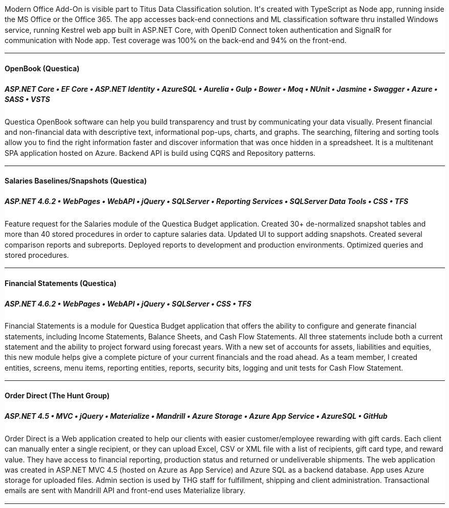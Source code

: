 Modern Office Add-On is visible part to Titus Data Classification solution. It's created with TypeScript as Node app, running inside the MS Office or the Office 365. The app accesses back-end connections and ML classification software thru installed Windows service, running Kestrel web app built in ASP.NET Core, with OpenID Connect token authentication and SignalR for communication with Node app. Test coverage was 100% on the back-end and 94% on the front-end.

---

#### OpenBook (Questica)

##### ASP.NET Core • EF Core • ASP.NET Identity • AzureSQL • Aurelia • Gulp • Bower • Moq • NUnit • Jasmine • Swagger • Azure • SASS • VSTS

Questica OpenBook software can help you build transparency and trust by communicating your data visually. Present financial and non-financial data with descriptive text, informational pop-ups, charts, and graphs. The searching, filtering and sorting tools allow you to find the right information faster and discover information that was once hidden in a spreadsheet. It is a multitenant SPA application hosted on Azure. Backend API is build using CQRS and Repository patterns.

---

#### Salaries Baselines/Snapshots (Questica)

##### ASP.NET 4.6.2 • WebPages • WebAPI • jQuery • SQLServer • Reporting Services • SQLServer Data Tools • CSS • TFS

Feature request for the Salaries module of the Questica Budget application. Created 30+ de-normalized snapshot tables and more than 40 stored procedures in order to capture salaries data. Updated UI to support adding snapshots. Created several comparison reports and subreports. Deployed reports to development and production environments. Optimized queries and stored procedures.

---

#### Financial Statements (Questica)

##### ASP.NET 4.6.2 • WebPages • WebAPI • jQuery • SQLServer • CSS • TFS

Financial Statements is a module for Questica Budget application that offers the ability to configure and generate financial statements, including Income Statements, Balance Sheets, and Cash Flow Statements. All three statements include both a current statement and the ability to project forward using forecast years. With a new set of accounts for assets, liabilities and equities, this new module helps give a complete picture of your current financials and the road ahead. As a team member, I created entities, screens, menu items, reporting entities, reports, security bits, logging and unit tests for Cash Flow Statement.

---

#### Order Direct (The Hunt Group)

##### ASP.NET 4.5 • MVC • jQuery • Materialize • Mandrill • Azure Storage • Azure App Service • AzureSQL • GitHub

Order Direct is a Web application created to help our clients with easier customer/employee rewarding with gift cards. Each client can manually enter a single recipient, or they can upload Excel, CSV or XML file with a list of recipients, gift card type, and reward value. They have access to financial reporting, production status and returned or undeliverable shipments. The web application was created in ASP.NET MVC 4.5 (hosted on Azure as App Service) and Azure SQL as a backend database. App uses Azure storage for uploaded files. Admin section is used by THG staff for fulfillment, shipping and client administration. Transactional emails are sent with Mandrill API and front-end uses Materialize library.

---